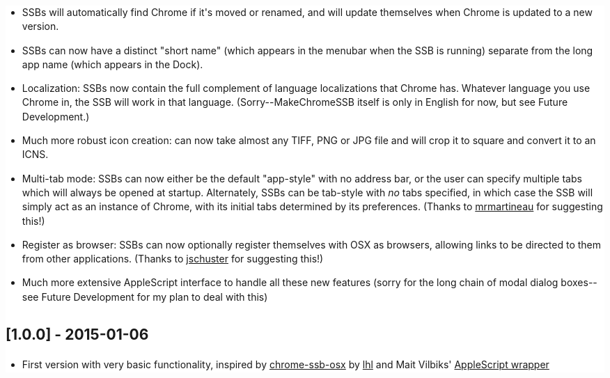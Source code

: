 - SSBs will automatically find Chrome if it's moved or renamed, and will update themselves when Chrome is updated to a new version.

- SSBs can now have a distinct "short name" (which appears in the menubar when the SSB is running) separate from the long app name (which appears in the Dock).

- Localization: SSBs now contain the full complement of language localizations that Chrome has. Whatever language you use Chrome in, the SSB will work in that language. (Sorry--MakeChromeSSB itself is only in English for now, but see Future Development.)

- Much more robust icon creation: can now take almost any TIFF, PNG or JPG file and will crop it to square and convert it to an ICNS.

- Multi-tab mode: SSBs can now either be the default "app-style" with no address bar, or the user can specify multiple tabs which will always be opened at startup. Alternately, SSBs can be tab-style with *no* tabs specified, in which case the SSB will simply act as an instance of Chrome, with its initial tabs determined by its preferences.  (Thanks to [mrmartineau](https://github.com/mrmartineau "mrmartineau") for suggesting this!)

- Register as browser: SSBs can now optionally register themselves with OSX as browsers, allowing links to be directed to them from other applications. (Thanks to [jschuster](https://github.com/jschuster "jschuster") for suggesting this!)

- Much more extensive AppleScript interface to handle all these new features (sorry for the long chain of modal dialog boxes--see Future Development for my plan to deal with this)


## [1.0.0] - 2015-01-06
- First version with very basic functionality, inspired by [chrome-ssb-osx](https://github.com/lhl/chrome-ssb-osx "chrome-ssb-osx") by [lhl](https://github.com/lhl "lhl") and Mait Vilbiks' [AppleScript wrapper](https://www.lessannoyingcrm.com/blog/2011/01/240/Updates+to+Mac+Chrome+application+shortcuts+and+the+iOS+fullscreen+webapp+generator "Mait Vilbiks utility")

